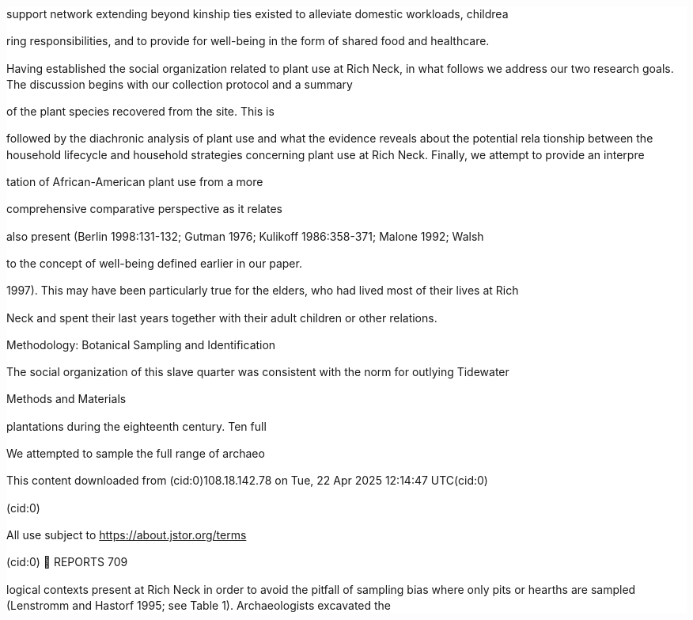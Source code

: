  support network extending beyond kinship ties
 existed to alleviate domestic workloads, childrea

 ring responsibilities, and to provide for well-being
 in the form of shared food and healthcare.

 Having established the social organization
 related to plant use at Rich Neck, in what follows
 we address our two research goals. The discussion
 begins with our collection protocol and a summary

 of the plant species recovered from the site. This is

 followed by the diachronic analysis of plant use and
 what the evidence reveals about the potential rela
 tionship between the household lifecycle and
 household strategies concerning plant use at Rich
 Neck. Finally, we attempt to provide an interpre

 tation of African-American plant use from a more

 comprehensive comparative perspective as it relates

 also present (Berlin 1998:131-132; Gutman 1976;
 Kulikoff 1986:358-371; Malone 1992; Walsh

 to the concept of well-being defined earlier in our
 paper.

 1997). This may have been particularly true for the
 elders, who had lived most of their lives at Rich

 Neck and spent their last years together with their
 adult children or other relations.

 Methodology:
 Botanical Sampling and Identification

 The social organization of this slave quarter was
 consistent with the norm for outlying Tidewater

 Methods and Materials

 plantations during the eighteenth century. Ten full

 We attempted to sample the full range of archaeo

This content downloaded from 
(cid:0)108.18.142.78 on Tue, 22 Apr 2025 12:14:47 UTC(cid:0)

(cid:0) 

All use subject to https://about.jstor.org/terms

(cid:0)
 REPORTS 709

 logical contexts present at Rich Neck in order to
 avoid the pitfall of sampling bias where only pits
 or hearths are sampled (Lenstromm and Hastorf
 1995; see Table 1). Archaeologists excavated the
